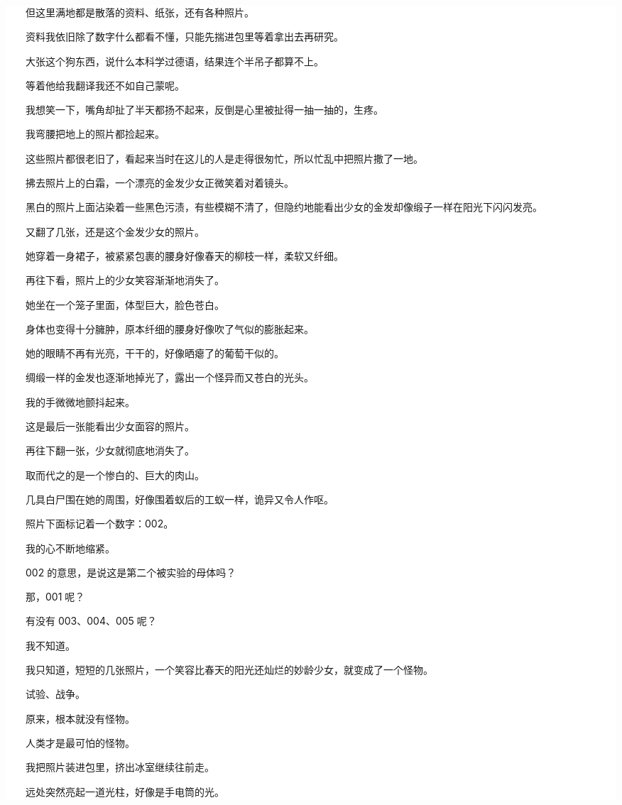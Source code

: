 &emsp;&emsp;但这里满地都是散落的资料、纸张，还有各种照片。  
  
&emsp;&emsp;资料我依旧除了数字什么都看不懂，只能先揣进包里等着拿出去再研究。  
  
&emsp;&emsp;大张这个狗东西，说什么本科学过德语，结果连个半吊子都算不上。  
  
&emsp;&emsp;等着他给我翻译我还不如自己蒙呢。  
  
&emsp;&emsp;我想笑一下，嘴角却扯了半天都扬不起来，反倒是心里被扯得一抽一抽的，生疼。  
  
&emsp;&emsp;我弯腰把地上的照片都捡起来。  
  
&emsp;&emsp;这些照片都很老旧了，看起来当时在这儿的人是走得很匆忙，所以忙乱中把照片撒了一地。  
  
&emsp;&emsp;拂去照片上的白霜，一个漂亮的金发少女正微笑着对着镜头。  
  
&emsp;&emsp;黑白的照片上面沾染着一些黑色污渍，有些模糊不清了，但隐约地能看出少女的金发却像缎子一样在阳光下闪闪发亮。  
  
&emsp;&emsp;又翻了几张，还是这个金发少女的照片。  
  
&emsp;&emsp;她穿着一身裙子，被紧紧包裹的腰身好像春天的柳枝一样，柔软又纤细。  
  
&emsp;&emsp;再往下看，照片上的少女笑容渐渐地消失了。  
  
&emsp;&emsp;她坐在一个笼子里面，体型巨大，脸色苍白。  
  
&emsp;&emsp;身体也变得十分臃肿，原本纤细的腰身好像吹了气似的膨胀起来。  
  
&emsp;&emsp;她的眼睛不再有光亮，干干的，好像晒瘪了的葡萄干似的。  
  
&emsp;&emsp;绸缎一样的金发也逐渐地掉光了，露出一个怪异而又苍白的光头。  
  
&emsp;&emsp;我的手微微地颤抖起来。  
  
&emsp;&emsp;这是最后一张能看出少女面容的照片。  
  
&emsp;&emsp;再往下翻一张，少女就彻底地消失了。  
  
&emsp;&emsp;取而代之的是一个惨白的、巨大的肉山。  
  
&emsp;&emsp;几具白尸围在她的周围，好像围着蚁后的工蚁一样，诡异又令人作呕。  
  
&emsp;&emsp;照片下面标记着一个数字：002。  
  
&emsp;&emsp;我的心不断地缩紧。  
  
&emsp;&emsp;002 的意思，是说这是第二个被实验的母体吗？  
  
&emsp;&emsp;那，001 呢？  
  
&emsp;&emsp;有没有 003、004、005 呢？  
  
&emsp;&emsp;我不知道。  
  
&emsp;&emsp;我只知道，短短的几张照片，一个笑容比春天的阳光还灿烂的妙龄少女，就变成了一个怪物。  
  
&emsp;&emsp;试验、战争。  
  
&emsp;&emsp;原来，根本就没有怪物。  
  
&emsp;&emsp;人类才是最可怕的怪物。  
  
&emsp;&emsp;我把照片装进包里，挤出冰室继续往前走。  
  
&emsp;&emsp;远处突然亮起一道光柱，好像是手电筒的光。  
  